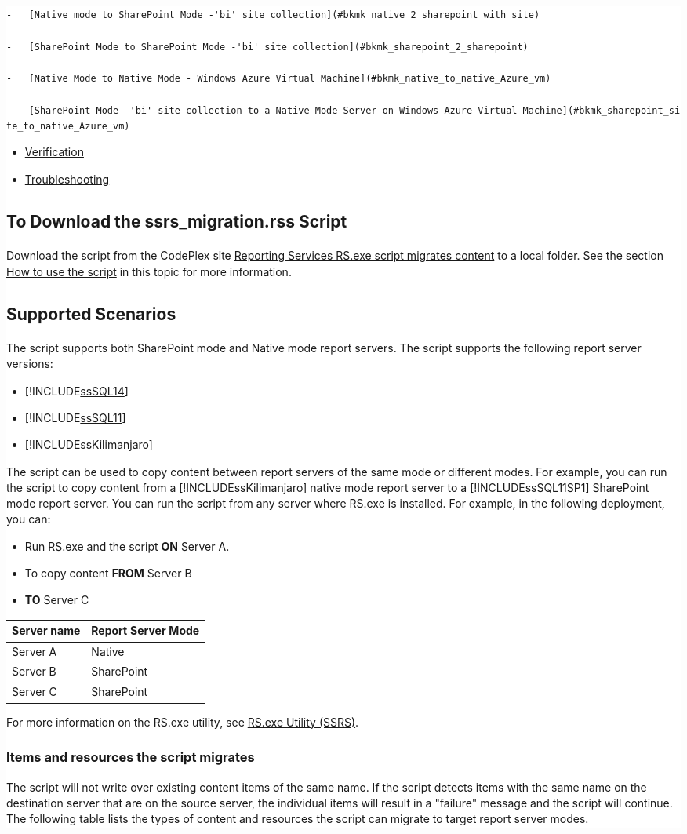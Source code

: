     -   [Native mode to SharePoint Mode -'bi' site collection](#bkmk_native_2_sharepoint_with_site)  
  
    -   [SharePoint Mode to SharePoint Mode -'bi' site collection](#bkmk_sharepoint_2_sharepoint)  
  
    -   [Native Mode to Native Mode - Windows Azure Virtual Machine](#bkmk_native_to_native_Azure_vm)  
  
    -   [SharePoint Mode -'bi' site collection to a Native Mode Server on Windows Azure Virtual Machine](#bkmk_sharepoint_site_to_native_Azure_vm)  
  
-   [Verification](#bkmk_verification)  
  
-   [Troubleshooting](#bkmk_troubleshoot)  
  
##  <a name="bkmk_download_script"></a> To Download the ssrs_migration.rss Script  
 Download the script from the CodePlex site [Reporting Services RS.exe script migrates content](https://azuresql.codeplex.com/releases/view/115207) to a local folder. See the section [How to use the script](#bkmk_how_to_use_the_script) in this topic for more information.  
  
##  <a name="bkmk_supported_scenarios"></a> Supported Scenarios  
 The script supports both SharePoint mode and Native mode report servers. The script supports the following report server versions:  
  
-   [!INCLUDE[ssSQL14](../../includes/sssql14-md.md)]  
  
-   [!INCLUDE[ssSQL11](../../includes/sssql11-md.md)]  
  
-   [!INCLUDE[ssKilimanjaro](../../../includes/sskilimanjaro-md.md)]  
  
 The script can be used to copy content between report servers of the same mode or different modes. For example, you can run the script to copy content from a [!INCLUDE[ssKilimanjaro](../../../includes/sskilimanjaro-md.md)] native mode report server to a [!INCLUDE[ssSQL11SP1](../../includes/sssql11sp1-md.md)] SharePoint mode report server. You can run the script from any server where RS.exe is installed. For example, in the following deployment, you can:  
  
-   Run RS.exe and the script **ON** Server A.  
  
-   To copy content **FROM** Server B  
  
-   **TO** Server C  
  
|Server name|Report Server Mode|  
|-----------------|------------------------|  
|Server A|Native|  
|Server B|SharePoint|  
|Server C|SharePoint|  
  
 For more information on the RS.exe utility, see [RS.exe Utility &#40;SSRS&#41;](rs-exe-utility-ssrs.md).  
  
###  <a name="bkmk_what_is_migrated"></a> Items and resources the script migrates  
 The script will not write over existing content items of the same name.  If the script detects items with the same name on the destination server that are on the source server, the individual items will result in a "failure" message and the script will continue. The following table lists the types of content and resources the script can migrate to target report server modes.  
  